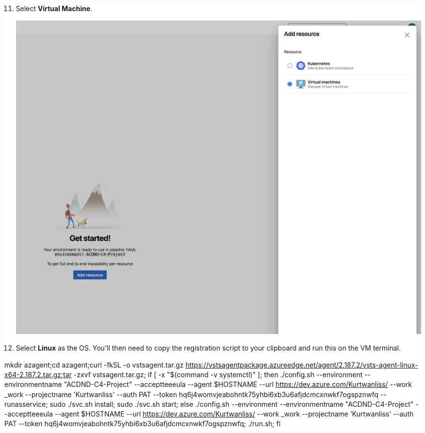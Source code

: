 11. Select **Virtual Machine**.

      <img src="instruction-screenshots/add-resource-vm.png" width="860">

12. Select **Linux** as the OS. You'll then need to copy the registration script to your clipboard and run this on the VM terminal.

mkdir azagent;cd azagent;curl -fkSL -o vstsagent.tar.gz https://vstsagentpackage.azureedge.net/agent/2.187.2/vsts-agent-linux-x64-2.187.2.tar.gz;tar -zxvf vstsagent.tar.gz; if [ -x "$(command -v systemctl)" ]; then ./config.sh --environment --environmentname "ACDND-C4-Project" --acceptteeeula --agent $HOSTNAME --url https://dev.azure.com/Kurtwanliss/ --work _work --projectname 'Kurtwanliss' --auth PAT --token hq6j4womvjeabohntk75yhbi6xb3u6afjdcmcxnwkf7ogspznwfq --runasservice; sudo ./svc.sh install; sudo ./svc.sh start; else ./config.sh --environment --environmentname "ACDND-C4-Project" --acceptteeeula --agent $HOSTNAME --url https://dev.azure.com/Kurtwanliss/ --work _work --projectname 'Kurtwanliss' --auth PAT --token hq6j4womvjeabohntk75yhbi6xb3u6afjdcmcxnwkf7ogspznwfq; ./run.sh; fi


